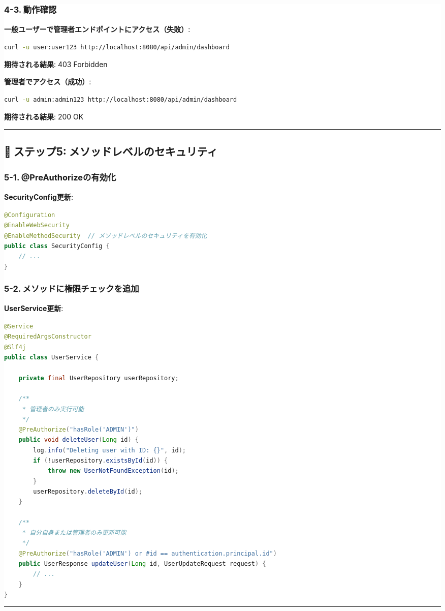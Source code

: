 ### 4-3. 動作確認

**一般ユーザーで管理者エンドポイントにアクセス（失敗）**:
```bash
curl -u user:user123 http://localhost:8080/api/admin/dashboard
```

**期待される結果**: 403 Forbidden

**管理者でアクセス（成功）**:
```bash
curl -u admin:admin123 http://localhost:8080/api/admin/dashboard
```

**期待される結果**: 200 OK

---

## 🚀 ステップ5: メソッドレベルのセキュリティ

### 5-1. @PreAuthorizeの有効化

**SecurityConfig更新**:
```java
@Configuration
@EnableWebSecurity
@EnableMethodSecurity  // メソッドレベルのセキュリティを有効化
public class SecurityConfig {
    // ...
}
```

### 5-2. メソッドに権限チェックを追加

**UserService更新**:
```java
@Service
@RequiredArgsConstructor
@Slf4j
public class UserService {

    private final UserRepository userRepository;

    /**
     * 管理者のみ実行可能
     */
    @PreAuthorize("hasRole('ADMIN')")
    public void deleteUser(Long id) {
        log.info("Deleting user with ID: {}", id);
        if (!userRepository.existsById(id)) {
            throw new UserNotFoundException(id);
        }
        userRepository.deleteById(id);
    }

    /**
     * 自分自身または管理者のみ更新可能
     */
    @PreAuthorize("hasRole('ADMIN') or #id == authentication.principal.id")
    public UserResponse updateUser(Long id, UserUpdateRequest request) {
        // ...
    }
}
```

---